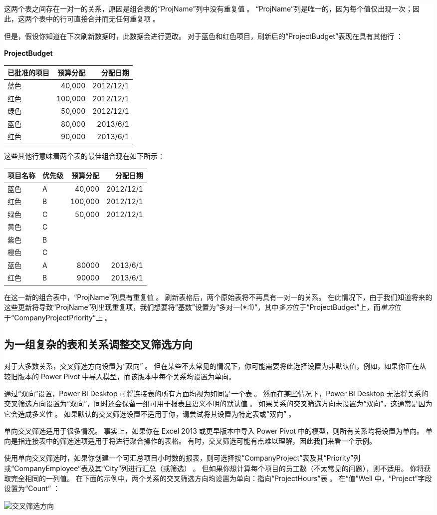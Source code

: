 这两个表之间存在一对一的关系，原因是组合表的“ProjName”列中没有重复值  。 “ProjName”列是唯一的，因为每个值仅出现一次；因此，这两个表中的行可直接合并而无任何重复项  。

但是，假设你知道在下次刷新数据时，此数据会进行更改。 对于蓝色和红色项目，刷新后的“ProjectBudget”表现在具有其他行  ：

**ProjectBudget**

| **已批准的项目** | **预算分配** | **分配日期** |
| --- | ---:| ---:|
| 蓝色 |40,000 |2012/12/1 |
| 红色 |100,000 |2012/12/1 |
| 绿色 |50,000 |2012/12/1 |
| 蓝色 |80,000 |2013/6/1 |
| 红色 |90,000 |2013/6/1 |

 这些其他行意味着两个表的最佳组合现在如下所示： 

| **项目名称** | **优先级** | **预算分配** | **分配日期** |
| --- | --- | ---:| ---:|
| 蓝色 |A |40,000 |2012/12/1 |
| 红色 |B |100,000 |2012/12/1 |
| 绿色 |C |50,000 |2012/12/1 |
| 黄色 |C |<br /> |<br /> |
| 紫色 |B |<br /> |<br /> |
| 橙色 |C |<br /> |<br /> |
| 蓝色 |A |80000 |2013/6/1 |
| 红色 |B |90000 |2013/6/1 |

在这一新的组合表中，“ProjName”列具有重复值  。 刷新表格后，两个原始表将不再具有一对一的关系。 在此情况下，由于我们知道将来的这些更新将导致“ProjName”列出现重复项，我们想要将“基数”设置为“多对一(\*:1)”，其中*多方*位于“ProjectBudget”上，而*单方*位于“CompanyProjectPriority”上      。

## <a name="adjusting-cross-filter-direction-for-a-complex-set-of-tables-and-relationships"></a>为一组复杂的表和关系调整交叉筛选方向
对于大多数关系，交叉筛选方向设置为“双向”  。 但在某些不太常见的情况下，你可能需要将此选择设置为非默认值，例如，如果你正在从较旧版本的 Power Pivot 中导入模型，而该版本中每个关系均设置为单向。 

通过“双向”设置，Power BI Desktop 可将连接表的所有方面均视为如同是一个表  。 然而在某些情况下，Power BI Desktop 无法将关系的交叉筛选方向设置为“双向”，同时还会保留一组可用于报表且语义不明的默认值  。 如果关系的交叉筛选方向未设置为“双向”，这通常是因为它会造成多义性  。 如果默认的交叉筛选设置不适用于你，请尝试将其设置为特定表或“双向”  。

单向交叉筛选适用于很多情况。 事实上，如果你在 Excel 2013 或更早版本中导入 Power Pivot 中的模型，则所有关系均将设置为单向。 单向是指连接表中的筛选选项适用于将进行聚合操作的表格。 有时，交叉筛选可能有点难以理解，因此我们来看一个示例。

使用单向交叉筛选时，如果你创建一个可汇总项目小时数的报表，则可选择按“CompanyProject”表及其“Priority”列或“CompanyEmployee”表及其“City”列进行汇总（或筛选）     。 但如果你想计算每个项目的员工数（不太常见的问题），则不适用。 你将获取完全相同的一列值。 在下面的示例中，两个关系的交叉筛选方向均设置为单向：指向“ProjectHours”表  。 在“值”Well 中，“Project”字段设置为“Count”    ：

 ![交叉筛选方向](media/desktop-create-and-manage-relationships/candmrel_repcrossfiltersingle.png)
